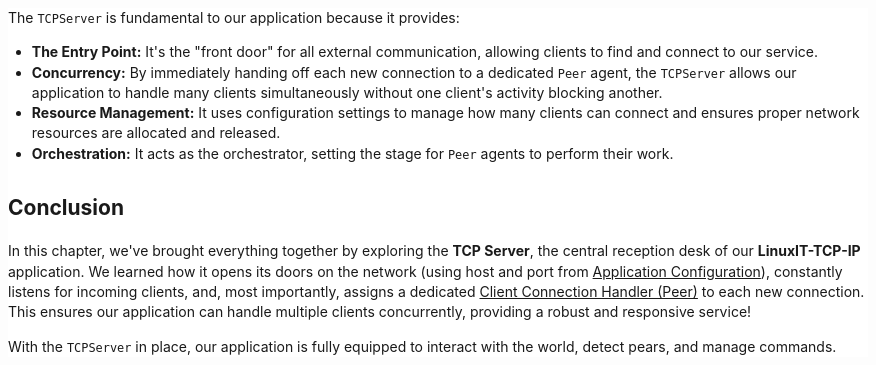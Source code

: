 The `TCPServer` is fundamental to our application because it provides:

*   **The Entry Point:** It's the "front door" for all external communication, allowing clients to find and connect to our service.
*   **Concurrency:** By immediately handing off each new connection to a dedicated `Peer` agent, the `TCPServer` allows our application to handle many clients simultaneously without one client's activity blocking another.
*   **Resource Management:** It uses configuration settings to manage how many clients can connect and ensures proper network resources are allocated and released.
*   **Orchestration:** It acts as the orchestrator, setting the stage for `Peer` agents to perform their work.

## Conclusion

In this chapter, we've brought everything together by exploring the **TCP Server**, the central reception desk of our **LinuxIT-TCP-IP** application. We learned how it opens its doors on the network (using host and port from [Application Configuration](01_application_configuration_.html)), constantly listens for incoming clients, and, most importantly, assigns a dedicated [Client Connection Handler (Peer)](05_client_connection_handler__peer__.html) to each new connection. This ensures our application can handle multiple clients concurrently, providing a robust and responsive service!

With the `TCPServer` in place, our application is fully equipped to interact with the world, detect pears, and manage commands.

